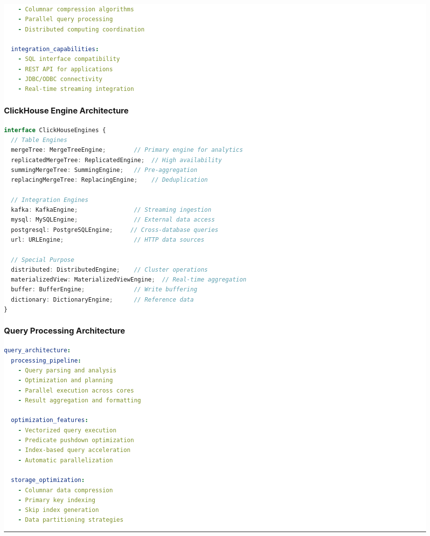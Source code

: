```yaml
    - Columnar compression algorithms
    - Parallel query processing
    - Distributed computing coordination
  
  integration_capabilities:
    - SQL interface compatibility
    - REST API for applications
    - JDBC/ODBC connectivity
    - Real-time streaming integration
```

### ClickHouse Engine Architecture
```typescript
interface ClickHouseEngines {
  // Table Engines
  mergeTree: MergeTreeEngine;        // Primary engine for analytics
  replicatedMergeTree: ReplicatedEngine;  // High availability
  summingMergeTree: SummingEngine;   // Pre-aggregation
  replacingMergeTree: ReplacingEngine;    // Deduplication
  
  // Integration Engines
  kafka: KafkaEngine;                // Streaming ingestion
  mysql: MySQLEngine;                // External data access
  postgresql: PostgreSQLEngine;     // Cross-database queries
  url: URLEngine;                    // HTTP data sources
  
  // Special Purpose
  distributed: DistributedEngine;    // Cluster operations
  materializedView: MaterializedViewEngine;  // Real-time aggregation
  buffer: BufferEngine;              // Write buffering
  dictionary: DictionaryEngine;      // Reference data
}
```

### Query Processing Architecture
```yaml
query_architecture:
  processing_pipeline:
    - Query parsing and analysis
    - Optimization and planning
    - Parallel execution across cores
    - Result aggregation and formatting
  
  optimization_features:
    - Vectorized query execution
    - Predicate pushdown optimization
    - Index-based query acceleration
    - Automatic parallelization
  
  storage_optimization:
    - Columnar data compression
    - Primary key indexing
    - Skip index generation
    - Data partitioning strategies
```

---